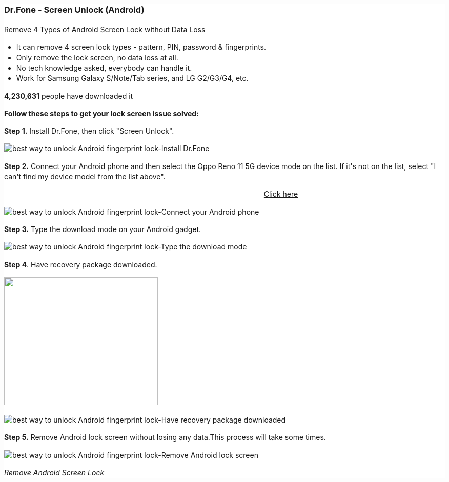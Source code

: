 

### Dr.Fone - Screen Unlock (Android)

Remove 4 Types of Android Screen Lock without Data Loss

- It can remove 4 screen lock types - pattern, PIN, password & fingerprints.
- Only remove the lock screen, no data loss at all.
- No tech knowledge asked, everybody can handle it.
- Work for Samsung Galaxy S/Note/Tab series, and LG G2/G3/G4, etc.

**4,230,631** people have downloaded it

**Follow these steps to get your lock screen issue solved:**

**Step 1.** Install Dr.Fone, then click "Screen Unlock".

![best way to unlock Android fingerprint lock-Install Dr.Fone](https://images.wondershare.com/drfone/guide/drfone-home.png)

**Step 2.** Connect your Android phone and then select the Oppo Reno 11 5G device mode on the list. If it's not on the list, select "I can't find my device model from the list above".


<span id="1793213">
					<video width="1080" height="1620" style="cursor:pointer"
           poster="//a.impactradius-go.com/display-clicktoplayimage/1793213.jpeg"
           onclick="if(!this.playClicked){this.play();this.setAttribute('controls',true);this.playClicked=true;}">
	   <source src="//a.impactradius-go.com/display-ad/19135-1793213">
	   <img src="//a.impactradius-go.com/display-clicktoplayimage/1793213.jpeg" style="border: none; height: 100%; width: 100%; object-fit: contain">
	</video>
	<div style="width:1080px;text-align:center"><a href="javascript:window.open(decodeURIComponent('https%3A%2F%2Ftinyland.pxf.io%2Fc%2F5597632%2F1793213%2F19135'), '_blank');void(0);">Click here</a></div>
</span>
<img height="0" width="0" src="https://imp.pxf.io/i/5597632/1793213/19135" style="position:absolute;visibility:hidden;" border="0" />

![best way to unlock Android fingerprint lock-Connect your Android phone](https://images.wondershare.com/drfone/guide/screen-unlock-any-android-device-2.png)

**Step 3.** Type the download mode on your Android gadget.

![best way to unlock Android fingerprint lock-Type the download mode](https://images.wondershare.com/drfone/guide/android-screen-unlock-without-data-loss-4.png)

**Step 4**. Have recovery package downloaded.


<a href="https://homestyler.sjv.io/c/5597632/2044747/22993" target="_top" id="2044747"><img src="//a.impactradius-go.com/display-ad/22993-2044747" border="0" alt="" width="300" height="250"/></a><img height="0" width="0" src="https://imp.pxf.io/i/5597632/2044747/22993" style="position:absolute;visibility:hidden;" border="0" />

![best way to unlock Android fingerprint lock-Have recovery package downloaded](https://images.wondershare.com/drfone/guide/android-screen-unlock-without-data-loss-5.png)

**Step 5.** Remove Android lock screen without losing any data.This process will take some times.

![best way to unlock Android fingerprint lock-Remove Android lock screen](https://images.wondershare.com/drfone/guide/screen-unlock-any-android-device-6.png)

_Remove Android Screen Lock_
